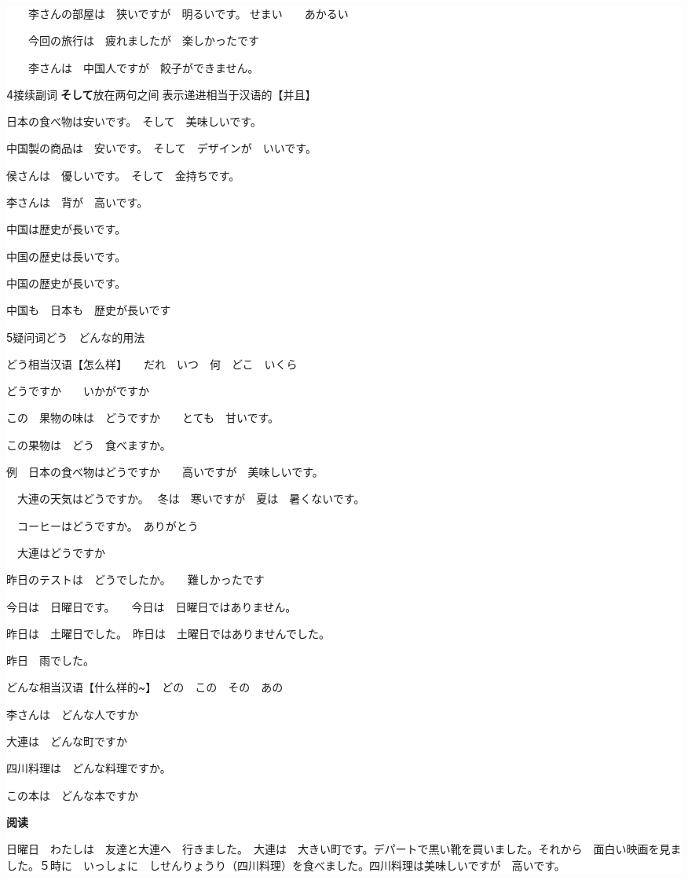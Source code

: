 　　李さんの部屋は　狭いですが　明るいです。 せまい　　あかるい

　　今回の旅行は　疲れましたが　楽しかったです

　　李さんは　中国人ですが　餃子ができません。

4接续副词 **そして**放在两句之间 表示递进相当于汉语的【并且】

日本の食べ物は安いです。　そして　美味しいです。

中国製の商品は　安いです。　そして　デザインが　いいです。

侯さんは　優しいです。　そして　金持ちです。

李さんは　背が　高いです。

中国は歴史が長いです。

中国の歴史は長いです。

中国の歴史が長いです。

中国も　日本も　歴史が長いです

5疑问词どう　どんな的用法

どう相当汉语【怎么样】　　だれ　いつ　何　どこ　いくら

どうですか　　いかがですか

この　果物の味は　どうですか　　とても　甘いです。

この果物は　どう　食べますか。

例　日本の食べ物はどうですか　　高いですが　美味しいです。

　大連の天気はどうですか。　 冬は　寒いですが　夏は　暑くないです。

　コーヒーはどうですか。　ありがとう

　大連はどうですか

昨日のテストは　どうでしたか。　　難しかったです

今日は　日曜日です。　　今日は　日曜日ではありません。

昨日は　土曜日でした。　昨日は　土曜日ではありませんでした。

昨日　雨でした。

どんな相当汉语【什么样的~】　どの　この　その　あの

李さんは　どんな人ですか

大連は　どんな町ですか

四川料理は　どんな料理ですか。

この本は　どんな本ですか

**阅读**

日曜日　わたしは　友達と大連へ　行きました。　大連は　大きい町です。デパートで黒い靴を買いました。それから　面白い映画を見ました。５時に　いっしょに　しせんりょうり（四川料理）を食べました。四川料理は美味しいですが　高いです。

